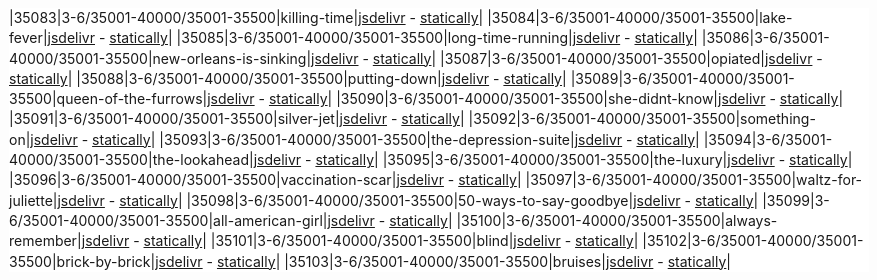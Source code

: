 |35083|3-6/35001-40000/35001-35500|killing-time|[jsdelivr](https://cdn.jsdelivr.net/gh/dbchord/webp-c-1110x370_3-6/35001-40000/35001-35500/killing-time.webp) - [statically](https://cdn.statically.io/gh/dbchord/webp-c-1110x370_3-6/img/35001-40000/35001-35500/killing-time.webp)|
|35084|3-6/35001-40000/35001-35500|lake-fever|[jsdelivr](https://cdn.jsdelivr.net/gh/dbchord/webp-c-1110x370_3-6/35001-40000/35001-35500/lake-fever.webp) - [statically](https://cdn.statically.io/gh/dbchord/webp-c-1110x370_3-6/img/35001-40000/35001-35500/lake-fever.webp)|
|35085|3-6/35001-40000/35001-35500|long-time-running|[jsdelivr](https://cdn.jsdelivr.net/gh/dbchord/webp-c-1110x370_3-6/35001-40000/35001-35500/long-time-running.webp) - [statically](https://cdn.statically.io/gh/dbchord/webp-c-1110x370_3-6/img/35001-40000/35001-35500/long-time-running.webp)|
|35086|3-6/35001-40000/35001-35500|new-orleans-is-sinking|[jsdelivr](https://cdn.jsdelivr.net/gh/dbchord/webp-c-1110x370_3-6/35001-40000/35001-35500/new-orleans-is-sinking.webp) - [statically](https://cdn.statically.io/gh/dbchord/webp-c-1110x370_3-6/img/35001-40000/35001-35500/new-orleans-is-sinking.webp)|
|35087|3-6/35001-40000/35001-35500|opiated|[jsdelivr](https://cdn.jsdelivr.net/gh/dbchord/webp-c-1110x370_3-6/35001-40000/35001-35500/opiated.webp) - [statically](https://cdn.statically.io/gh/dbchord/webp-c-1110x370_3-6/img/35001-40000/35001-35500/opiated.webp)|
|35088|3-6/35001-40000/35001-35500|putting-down|[jsdelivr](https://cdn.jsdelivr.net/gh/dbchord/webp-c-1110x370_3-6/35001-40000/35001-35500/putting-down.webp) - [statically](https://cdn.statically.io/gh/dbchord/webp-c-1110x370_3-6/img/35001-40000/35001-35500/putting-down.webp)|
|35089|3-6/35001-40000/35001-35500|queen-of-the-furrows|[jsdelivr](https://cdn.jsdelivr.net/gh/dbchord/webp-c-1110x370_3-6/35001-40000/35001-35500/queen-of-the-furrows.webp) - [statically](https://cdn.statically.io/gh/dbchord/webp-c-1110x370_3-6/img/35001-40000/35001-35500/queen-of-the-furrows.webp)|
|35090|3-6/35001-40000/35001-35500|she-didnt-know|[jsdelivr](https://cdn.jsdelivr.net/gh/dbchord/webp-c-1110x370_3-6/35001-40000/35001-35500/she-didnt-know.webp) - [statically](https://cdn.statically.io/gh/dbchord/webp-c-1110x370_3-6/img/35001-40000/35001-35500/she-didnt-know.webp)|
|35091|3-6/35001-40000/35001-35500|silver-jet|[jsdelivr](https://cdn.jsdelivr.net/gh/dbchord/webp-c-1110x370_3-6/35001-40000/35001-35500/silver-jet.webp) - [statically](https://cdn.statically.io/gh/dbchord/webp-c-1110x370_3-6/img/35001-40000/35001-35500/silver-jet.webp)|
|35092|3-6/35001-40000/35001-35500|something-on|[jsdelivr](https://cdn.jsdelivr.net/gh/dbchord/webp-c-1110x370_3-6/35001-40000/35001-35500/something-on.webp) - [statically](https://cdn.statically.io/gh/dbchord/webp-c-1110x370_3-6/img/35001-40000/35001-35500/something-on.webp)|
|35093|3-6/35001-40000/35001-35500|the-depression-suite|[jsdelivr](https://cdn.jsdelivr.net/gh/dbchord/webp-c-1110x370_3-6/35001-40000/35001-35500/the-depression-suite.webp) - [statically](https://cdn.statically.io/gh/dbchord/webp-c-1110x370_3-6/img/35001-40000/35001-35500/the-depression-suite.webp)|
|35094|3-6/35001-40000/35001-35500|the-lookahead|[jsdelivr](https://cdn.jsdelivr.net/gh/dbchord/webp-c-1110x370_3-6/35001-40000/35001-35500/the-lookahead.webp) - [statically](https://cdn.statically.io/gh/dbchord/webp-c-1110x370_3-6/img/35001-40000/35001-35500/the-lookahead.webp)|
|35095|3-6/35001-40000/35001-35500|the-luxury|[jsdelivr](https://cdn.jsdelivr.net/gh/dbchord/webp-c-1110x370_3-6/35001-40000/35001-35500/the-luxury.webp) - [statically](https://cdn.statically.io/gh/dbchord/webp-c-1110x370_3-6/img/35001-40000/35001-35500/the-luxury.webp)|
|35096|3-6/35001-40000/35001-35500|vaccination-scar|[jsdelivr](https://cdn.jsdelivr.net/gh/dbchord/webp-c-1110x370_3-6/35001-40000/35001-35500/vaccination-scar.webp) - [statically](https://cdn.statically.io/gh/dbchord/webp-c-1110x370_3-6/img/35001-40000/35001-35500/vaccination-scar.webp)|
|35097|3-6/35001-40000/35001-35500|waltz-for-juliette|[jsdelivr](https://cdn.jsdelivr.net/gh/dbchord/webp-c-1110x370_3-6/35001-40000/35001-35500/waltz-for-juliette.webp) - [statically](https://cdn.statically.io/gh/dbchord/webp-c-1110x370_3-6/img/35001-40000/35001-35500/waltz-for-juliette.webp)|
|35098|3-6/35001-40000/35001-35500|50-ways-to-say-goodbye|[jsdelivr](https://cdn.jsdelivr.net/gh/dbchord/webp-c-1110x370_3-6/35001-40000/35001-35500/50-ways-to-say-goodbye.webp) - [statically](https://cdn.statically.io/gh/dbchord/webp-c-1110x370_3-6/img/35001-40000/35001-35500/50-ways-to-say-goodbye.webp)|
|35099|3-6/35001-40000/35001-35500|all-american-girl|[jsdelivr](https://cdn.jsdelivr.net/gh/dbchord/webp-c-1110x370_3-6/35001-40000/35001-35500/all-american-girl.webp) - [statically](https://cdn.statically.io/gh/dbchord/webp-c-1110x370_3-6/img/35001-40000/35001-35500/all-american-girl.webp)|
|35100|3-6/35001-40000/35001-35500|always-remember|[jsdelivr](https://cdn.jsdelivr.net/gh/dbchord/webp-c-1110x370_3-6/35001-40000/35001-35500/always-remember.webp) - [statically](https://cdn.statically.io/gh/dbchord/webp-c-1110x370_3-6/img/35001-40000/35001-35500/always-remember.webp)|
|35101|3-6/35001-40000/35001-35500|blind|[jsdelivr](https://cdn.jsdelivr.net/gh/dbchord/webp-c-1110x370_3-6/35001-40000/35001-35500/blind.webp) - [statically](https://cdn.statically.io/gh/dbchord/webp-c-1110x370_3-6/img/35001-40000/35001-35500/blind.webp)|
|35102|3-6/35001-40000/35001-35500|brick-by-brick|[jsdelivr](https://cdn.jsdelivr.net/gh/dbchord/webp-c-1110x370_3-6/35001-40000/35001-35500/brick-by-brick.webp) - [statically](https://cdn.statically.io/gh/dbchord/webp-c-1110x370_3-6/img/35001-40000/35001-35500/brick-by-brick.webp)|
|35103|3-6/35001-40000/35001-35500|bruises|[jsdelivr](https://cdn.jsdelivr.net/gh/dbchord/webp-c-1110x370_3-6/35001-40000/35001-35500/bruises.webp) - [statically](https://cdn.statically.io/gh/dbchord/webp-c-1110x370_3-6/img/35001-40000/35001-35500/bruises.webp)|